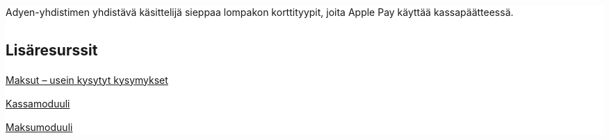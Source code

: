 Adyen-yhdistimen yhdistävä käsittelijä sieppaa lompakon korttityypit, joita Apple Pay käyttää kassapäätteessä.

## <a name="additional-resources"></a>Lisäresurssit

[Maksut – usein kysytyt kysymykset](payments-retail.md)

[Kassamoduuli](../add-checkout-module.md)

[Maksumoduuli](../payment-module.md)
